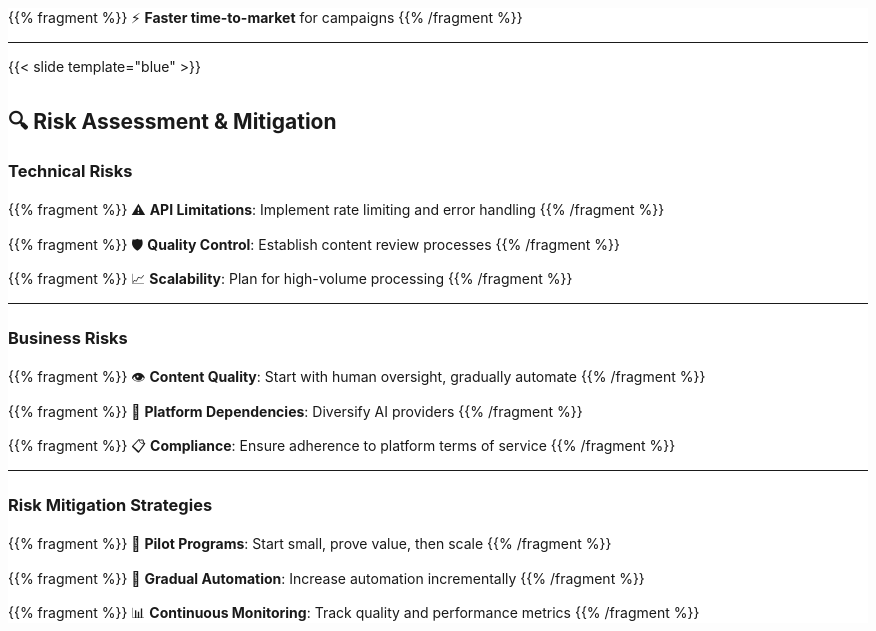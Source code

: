 {{% fragment %}}
⚡ **Faster time-to-market** for campaigns
{{% /fragment %}}

---

{{< slide template="blue" >}}

## 🔍 Risk Assessment & Mitigation

### Technical Risks

{{% fragment %}}
⚠️ **API Limitations**: Implement rate limiting and error handling
{{% /fragment %}}

{{% fragment %}}
🛡️ **Quality Control**: Establish content review processes
{{% /fragment %}}

{{% fragment %}}
📈 **Scalability**: Plan for high-volume processing
{{% /fragment %}}

---

### Business Risks

{{% fragment %}}
👁️ **Content Quality**: Start with human oversight, gradually automate
{{% /fragment %}}

{{% fragment %}}
🔗 **Platform Dependencies**: Diversify AI providers
{{% /fragment %}}

{{% fragment %}}
📋 **Compliance**: Ensure adherence to platform terms of service
{{% /fragment %}}

---

### Risk Mitigation Strategies

{{% fragment %}}
🧪 **Pilot Programs**: Start small, prove value, then scale
{{% /fragment %}}

{{% fragment %}}
🔄 **Gradual Automation**: Increase automation incrementally
{{% /fragment %}}

{{% fragment %}}
📊 **Continuous Monitoring**: Track quality and performance metrics
{{% /fragment %}}
